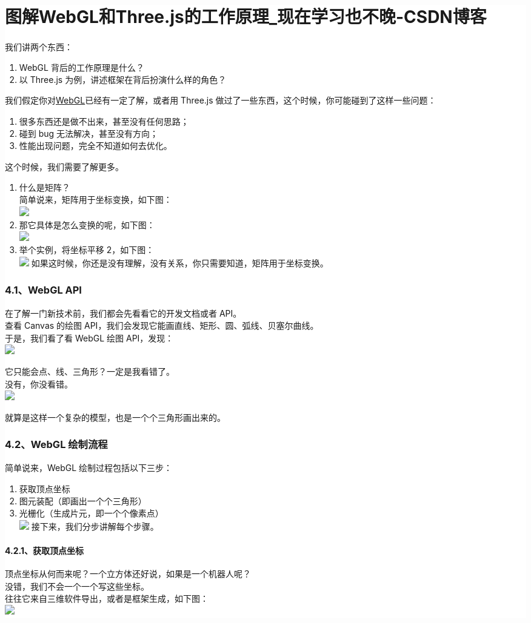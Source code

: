 # 图解WebGL和Three.js的工作原理_现在学习也不晚-CSDN博客
我们讲两个东西：

1.  WebGL 背后的工作原理是什么？
2.  以 Three.js 为例，讲述框架在背后扮演什么样的角色？

我们假定你对[WebGL](https://so.csdn.net/so/search?q=WebGL&spm=1001.2101.3001.7020)已经有一定了解，或者用 Three.js 做过了一些东西，这个时候，你可能碰到了这样一些问题：

1.  很多东西还是做不出来，甚至没有任何思路；
2.  碰到 bug 无法解决，甚至没有方向；
3.  性能出现问题，完全不知道如何去优化。

这个时候，我们需要了解更多。

1.  什么是矩阵？  
    简单说来，矩阵用于坐标变换，如下图：  
    ![](https://img-blog.csdnimg.cn/20181126185047395.png?x-oss-process=image/watermark,type_ZmFuZ3poZW5naGVpdGk,shadow_10,text_aHR0cHM6Ly9ibG9nLmNzZG4ubmV0L3FxXzMwMTAwMDQz,size_16,color_FFFFFF,t_70)
2.  那它具体是怎么变换的呢，如下图：  
    ![](https://img-blog.csdnimg.cn/20181126185124489.png?x-oss-process=image/watermark,type_ZmFuZ3poZW5naGVpdGk,shadow_10,text_aHR0cHM6Ly9ibG9nLmNzZG4ubmV0L3FxXzMwMTAwMDQz,size_16,color_FFFFFF,t_70)
3.  举个实例，将坐标平移 2，如下图：  
    ![](https://img-blog.csdnimg.cn/20181126185153689.png)
    如果这时候，你还是没有理解，没有关系，你只需要知道，矩阵用于坐标变换。

### 4.1、WebGL API

在了解一门新技术前，我们都会先看看它的开发文档或者 API。  
查看 Canvas 的绘图 API，我们会发现它能画直线、矩形、圆、弧线、贝塞尔曲线。  
于是，我们看了看 WebGL 绘图 API，发现：  
![](https://img-blog.csdnimg.cn/20181126185251247.png)

它只能会点、线、三角形？一定是我看错了。  
没有，你没看错。  
![](https://img-blog.csdnimg.cn/20181126185319546.png?x-oss-process=image/watermark,type_ZmFuZ3poZW5naGVpdGk,shadow_10,text_aHR0cHM6Ly9ibG9nLmNzZG4ubmV0L3FxXzMwMTAwMDQz,size_16,color_FFFFFF,t_70)

就算是这样一个复杂的模型，也是一个个三角形画出来的。

### 4.2、WebGL 绘制流程

简单说来，WebGL 绘制过程包括以下三步：

1.  获取顶点坐标
2.  图元装配（即画出一个个三角形）
3.  光栅化（生成片元，即一个个像素点）  
    ![](https://img-blog.csdnimg.cn/20181126185419265.png?x-oss-process=image/watermark,type_ZmFuZ3poZW5naGVpdGk,shadow_10,text_aHR0cHM6Ly9ibG9nLmNzZG4ubmV0L3FxXzMwMTAwMDQz,size_16,color_FFFFFF,t_70)
    接下来，我们分步讲解每个步骤。

#### 4.2.1、获取顶点坐标

顶点坐标从何而来呢？一个立方体还好说，如果是一个机器人呢？  
没错，我们不会一个一个写这些坐标。  
往往它来自三维软件导出，或者是框架生成，如下图：  
![](https://img-blog.csdnimg.cn/20181126185456630.png?x-oss-process=image/watermark,type_ZmFuZ3poZW5naGVpdGk,shadow_10,text_aHR0cHM6Ly9ibG9nLmNzZG4ubmV0L3FxXzMwMTAwMDQz,size_16,color_FFFFFF,t_70)
